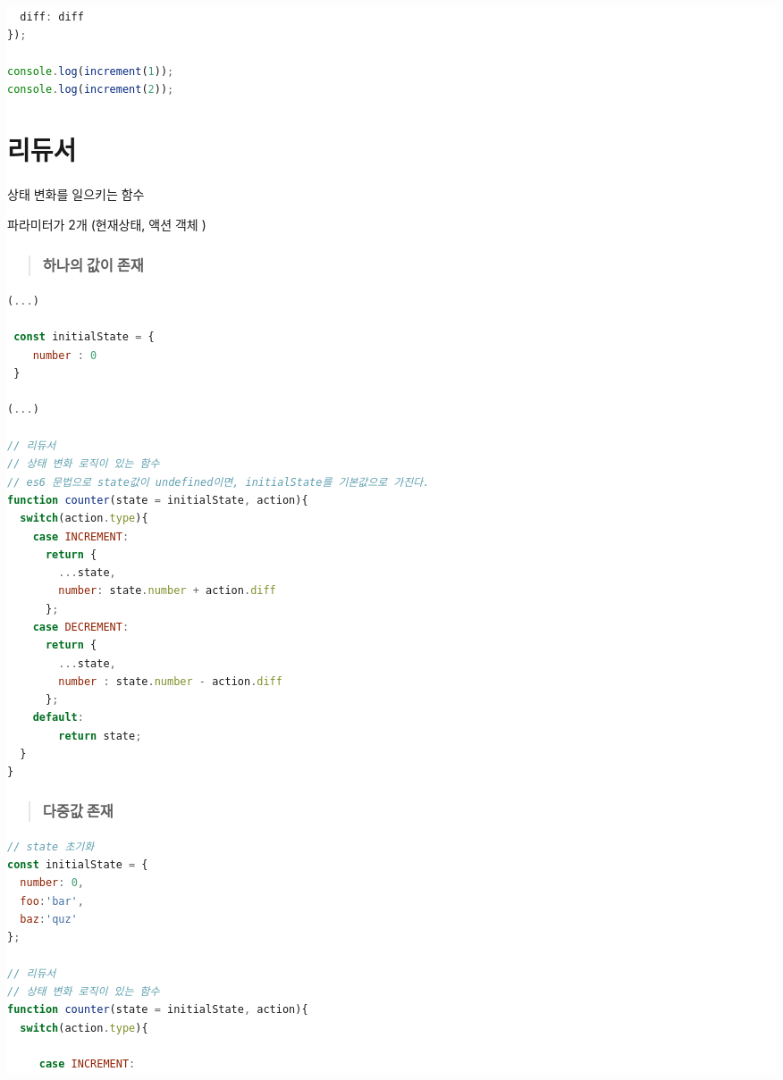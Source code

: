 ```js
  diff: diff
});

console.log(increment(1));
console.log(increment(2));
```



# 리듀서

상태 변화를 일으키는 함수

파라미터가 2개 (현재상태, 액션 객체 )



> ### 하나의 값이 존재

```js
(...)
 
 const initialState = {
 	number : 0
 }

(...)

// 리듀서
// 상태 변화 로직이 있는 함수
// es6 문법으로 state값이 undefined이면, initialState를 기본값으로 가진다.
function counter(state = initialState, action){
  switch(action.type){
    case INCREMENT:
      return {
        ...state,
        number: state.number + action.diff
      };
    case DECREMENT:
      return {
        ...state,
        number : state.number - action.diff
      };
    default:
        return state;
  }
}
```





> ### 다중값 존재

```js
// state 초기화
const initialState = {
  number: 0,
  foo:'bar',
  baz:'quz'
};

// 리듀서
// 상태 변화 로직이 있는 함수
function counter(state = initialState, action){
  switch(action.type){
      
     case INCREMENT:
```